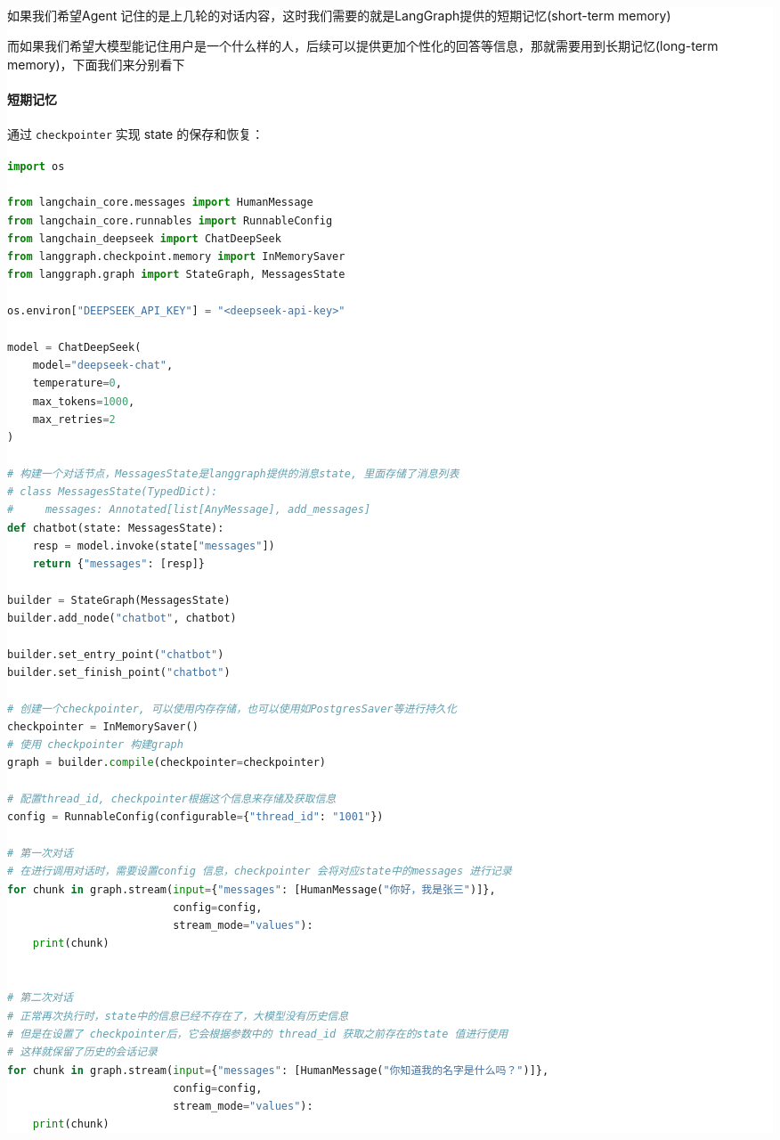 如果我们希望Agent 记住的是上几轮的对话内容，这时我们需要的就是LangGraph提供的短期记忆(short-term memory)

而如果我们希望大模型能记住用户是一个什么样的人，后续可以提供更加个性化的回答等信息，那就需要用到长期记忆(long-term memory)，下面我们来分别看下

#### 短期记忆

通过 `checkpointer` 实现 state 的保存和恢复：

```python
import os

from langchain_core.messages import HumanMessage
from langchain_core.runnables import RunnableConfig
from langchain_deepseek import ChatDeepSeek
from langgraph.checkpoint.memory import InMemorySaver
from langgraph.graph import StateGraph, MessagesState

os.environ["DEEPSEEK_API_KEY"] = "<deepseek-api-key>"

model = ChatDeepSeek(
    model="deepseek-chat",
    temperature=0,
    max_tokens=1000,
    max_retries=2
)

# 构建一个对话节点，MessagesState是langgraph提供的消息state, 里面存储了消息列表
# class MessagesState(TypedDict):
#     messages: Annotated[list[AnyMessage], add_messages]
def chatbot(state: MessagesState):
    resp = model.invoke(state["messages"])
    return {"messages": [resp]}

builder = StateGraph(MessagesState)
builder.add_node("chatbot", chatbot)

builder.set_entry_point("chatbot")
builder.set_finish_point("chatbot")

# 创建一个checkpointer, 可以使用内存存储，也可以使用如PostgresSaver等进行持久化
checkpointer = InMemorySaver()
# 使用 checkpointer 构建graph
graph = builder.compile(checkpointer=checkpointer)

# 配置thread_id, checkpointer根据这个信息来存储及获取信息
config = RunnableConfig(configurable={"thread_id": "1001"})

# 第一次对话
# 在进行调用对话时，需要设置config 信息，checkpointer 会将对应state中的messages 进行记录
for chunk in graph.stream(input={"messages": [HumanMessage("你好，我是张三")]},
                          config=config,
                          stream_mode="values"):
    print(chunk)


# 第二次对话
# 正常再次执行时，state中的信息已经不存在了，大模型没有历史信息
# 但是在设置了 checkpointer后，它会根据参数中的 thread_id 获取之前存在的state 值进行使用
# 这样就保留了历史的会话记录
for chunk in graph.stream(input={"messages": [HumanMessage("你知道我的名字是什么吗？")]},
                          config=config,
                          stream_mode="values"):
    print(chunk)
```
